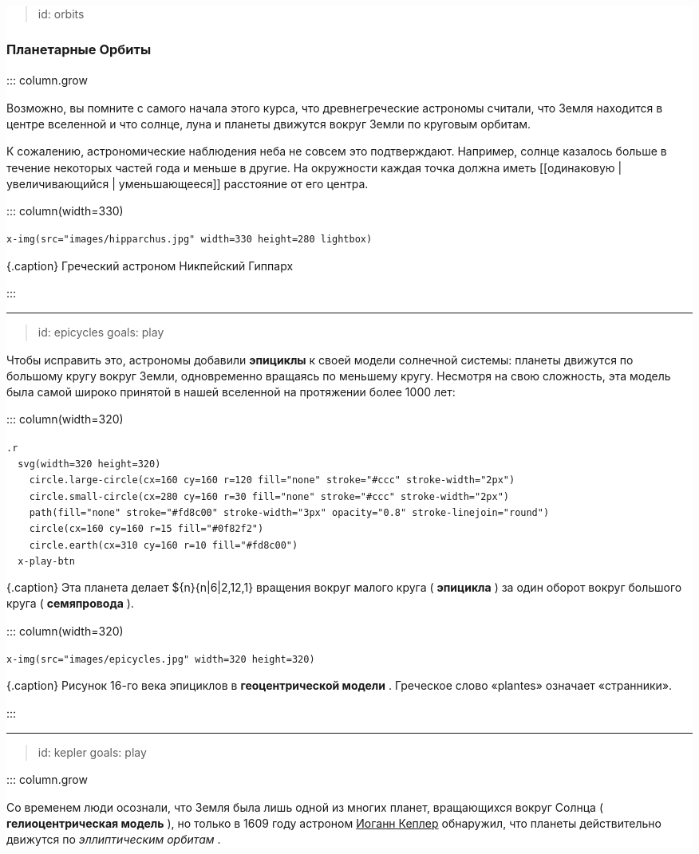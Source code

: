 > id: orbits

### Планетарные Орбиты 

::: column.grow

 Возможно, вы помните с самого начала этого курса, что древнегреческие астрономы считали, что Земля находится в центре вселенной и что солнце, луна и планеты движутся вокруг Земли по круговым орбитам. 

 К сожалению, астрономические наблюдения неба не совсем это подтверждают. Например, солнце казалось больше в течение некоторых частей года и меньше в другие. На окружности каждая точка должна иметь [[одинаковую | увеличивающийся | уменьшающееся]] расстояние от его центра. 

::: column(width=330)

    x-img(src="images/hipparchus.jpg" width=330 height=280 lightbox)

{.caption} Греческий астроном Никпейский Гиппарх 

:::

---
> id: epicycles
> goals: play

 Чтобы исправить это, астрономы добавили __эпициклы__ к своей модели солнечной системы: планеты движутся по большому кругу вокруг Земли, одновременно вращаясь по меньшему кругу. Несмотря на свою сложность, эта модель была самой широко принятой в нашей вселенной на протяжении более 1000 лет: 

::: column(width=320)

    .r
      svg(width=320 height=320)
        circle.large-circle(cx=160 cy=160 r=120 fill="none" stroke="#ccc" stroke-width="2px")
        circle.small-circle(cx=280 cy=160 r=30 fill="none" stroke="#ccc" stroke-width="2px")
        path(fill="none" stroke="#fd8c00" stroke-width="3px" opacity="0.8" stroke-linejoin="round")
        circle(cx=160 cy=160 r=15 fill="#0f82f2")
        circle.earth(cx=310 cy=160 r=10 fill="#fd8c00")
      x-play-btn

{.caption} Эта планета делает ${n}{n|6|2,12,1} вращения вокруг малого круга ( __эпицикла__ ) за один оборот вокруг большого круга ( __семяпровода__ ). 

::: column(width=320)

    x-img(src="images/epicycles.jpg" width=320 height=320)

{.caption} Рисунок 16-го века эпициклов в __геоцентрической модели__ . Греческое слово «plantes» означает «странники». 

:::

---
> id: kepler
> goals: play

::: column.grow

 Со временем люди осознали, что Земля была лишь одной из многих планет, вращающихся вокруг Солнца ( __гелиоцентрическая модель__ ), но только в 1609 году астроном [Иоганн Кеплер](bio:kepler) обнаружил, что планеты действительно движутся по _эллиптическим орбитам_ . 
